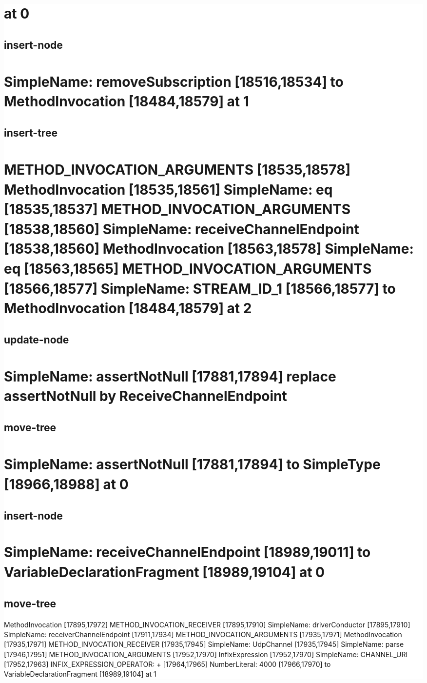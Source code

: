 at 0
===
insert-node
---
SimpleName: removeSubscription [18516,18534]
to
MethodInvocation [18484,18579]
at 1
===
insert-tree
---
METHOD_INVOCATION_ARGUMENTS [18535,18578]
    MethodInvocation [18535,18561]
        SimpleName: eq [18535,18537]
        METHOD_INVOCATION_ARGUMENTS [18538,18560]
            SimpleName: receiveChannelEndpoint [18538,18560]
    MethodInvocation [18563,18578]
        SimpleName: eq [18563,18565]
        METHOD_INVOCATION_ARGUMENTS [18566,18577]
            SimpleName: STREAM_ID_1 [18566,18577]
to
MethodInvocation [18484,18579]
at 2
===
update-node
---
SimpleName: assertNotNull [17881,17894]
replace assertNotNull by ReceiveChannelEndpoint
===
move-tree
---
SimpleName: assertNotNull [17881,17894]
to
SimpleType [18966,18988]
at 0
===
insert-node
---
SimpleName: receiveChannelEndpoint [18989,19011]
to
VariableDeclarationFragment [18989,19104]
at 0
===
move-tree
---
MethodInvocation [17895,17972]
    METHOD_INVOCATION_RECEIVER [17895,17910]
        SimpleName: driverConductor [17895,17910]
    SimpleName: receiverChannelEndpoint [17911,17934]
    METHOD_INVOCATION_ARGUMENTS [17935,17971]
        MethodInvocation [17935,17971]
            METHOD_INVOCATION_RECEIVER [17935,17945]
                SimpleName: UdpChannel [17935,17945]
            SimpleName: parse [17946,17951]
            METHOD_INVOCATION_ARGUMENTS [17952,17970]
                InfixExpression [17952,17970]
                    SimpleName: CHANNEL_URI [17952,17963]
                    INFIX_EXPRESSION_OPERATOR: + [17964,17965]
                    NumberLiteral: 4000 [17966,17970]
to
VariableDeclarationFragment [18989,19104]
at 1